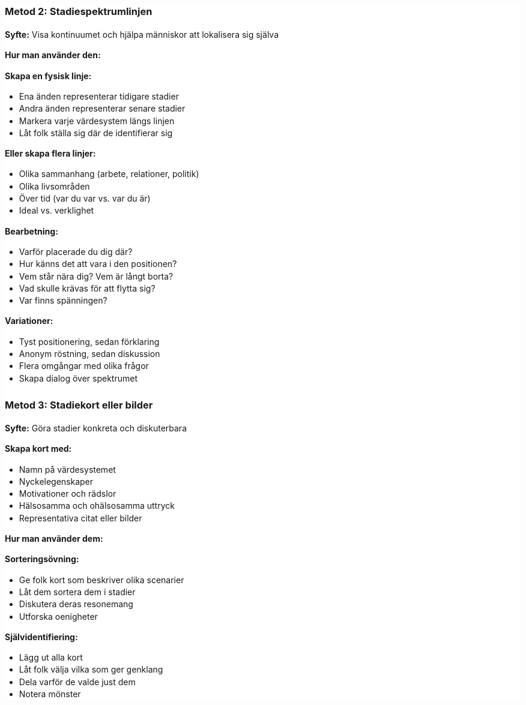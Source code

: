 ### Metod 2: Stadiespektrumlinjen

**Syfte:** Visa kontinuumet och hjälpa människor att lokalisera sig själva

**Hur man använder den:**

**Skapa en fysisk linje:**
- Ena änden representerar tidigare stadier
- Andra änden representerar senare stadier
- Markera varje värdesystem längs linjen
- Låt folk ställa sig där de identifierar sig

**Eller skapa flera linjer:**
- Olika sammanhang (arbete, relationer, politik)
- Olika livsområden
- Över tid (var du var vs. var du är)
- Ideal vs. verklighet

**Bearbetning:**
- Varför placerade du dig där?
- Hur känns det att vara i den positionen?
- Vem står nära dig? Vem är långt borta?
- Vad skulle krävas för att flytta sig?
- Var finns spänningen?

**Variationer:**
- Tyst positionering, sedan förklaring
- Anonym röstning, sedan diskussion
- Flera omgångar med olika frågor
- Skapa dialog över spektrumet

### Metod 3: Stadiekort eller bilder

**Syfte:** Göra stadier konkreta och diskuterbara

**Skapa kort med:**
- Namn på värdesystemet
- Nyckelegenskaper
- Motivationer och rädslor
- Hälsosamma och ohälsosamma uttryck
- Representativa citat eller bilder

**Hur man använder dem:**

**Sorteringsövning:**
- Ge folk kort som beskriver olika scenarier
- Låt dem sortera dem i stadier
- Diskutera deras resonemang
- Utforska oenigheter

**Självidentifiering:**
- Lägg ut alla kort
- Låt folk välja vilka som ger genklang
- Dela varför de valde just dem
- Notera mönster
